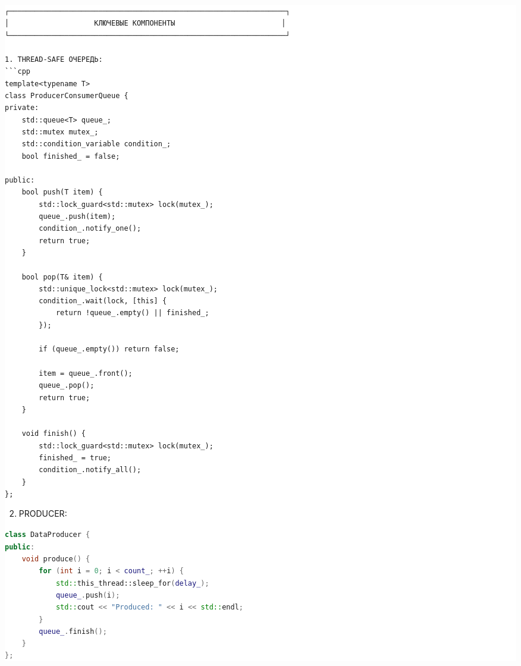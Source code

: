 ```
┌─────────────────────────────────────────────────────────────────┐
│                    КЛЮЧЕВЫЕ КОМПОНЕНТЫ                         │
└─────────────────────────────────────────────────────────────────┘

1. THREAD-SAFE ОЧЕРЕДЬ:
```cpp
template<typename T>
class ProducerConsumerQueue {
private:
    std::queue<T> queue_;
    std::mutex mutex_;
    std::condition_variable condition_;
    bool finished_ = false;
    
public:
    bool push(T item) {
        std::lock_guard<std::mutex> lock(mutex_);
        queue_.push(item);
        condition_.notify_one();
        return true;
    }
    
    bool pop(T& item) {
        std::unique_lock<std::mutex> lock(mutex_);
        condition_.wait(lock, [this] { 
            return !queue_.empty() || finished_; 
        });
        
        if (queue_.empty()) return false;
        
        item = queue_.front();
        queue_.pop();
        return true;
    }
    
    void finish() {
        std::lock_guard<std::mutex> lock(mutex_);
        finished_ = true;
        condition_.notify_all();
    }
};
```

2. PRODUCER:
```cpp
class DataProducer {
public:
    void produce() {
        for (int i = 0; i < count_; ++i) {
            std::this_thread::sleep_for(delay_);
            queue_.push(i);
            std::cout << "Produced: " << i << std::endl;
        }
        queue_.finish();
    }
};
```
